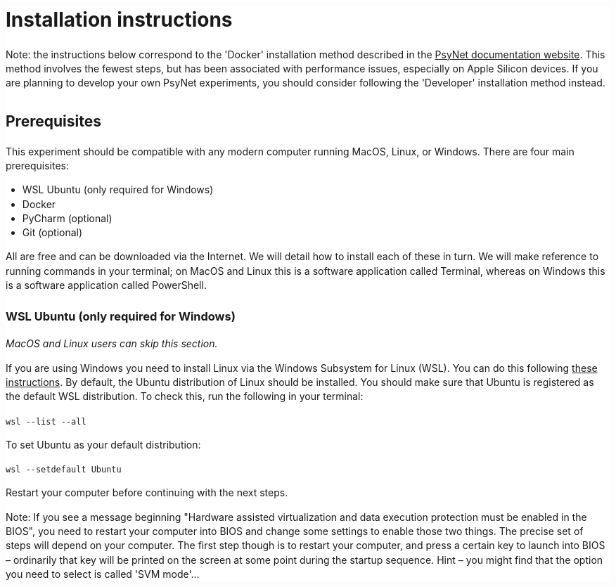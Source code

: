 # Installation instructions

Note: the instructions below correspond to the 'Docker' installation method described in the
[PsyNet documentation website](https://psynetdev.gitlab.io/PsyNet/index.html).
This method involves the fewest steps, but has been associated with performance issues, especially
on Apple Silicon devices. If you are planning to develop your own PsyNet experiments,
you should consider following the 'Developer' installation method instead.

## Prerequisites

This experiment should be compatible with any modern computer running MacOS, Linux, or Windows.
There are four main prerequisites:

- WSL Ubuntu (only required for Windows)
- Docker
- PyCharm (optional)
- Git (optional)

All are free and can be downloaded via the Internet. We will detail how to install each of these in turn.
We will make reference to running commands in your terminal; on MacOS and Linux this is a software
application called Terminal, whereas on Windows this is a software application called PowerShell.

### WSL Ubuntu (only required for Windows)

*MacOS and Linux users can skip this section.*

If you are using Windows you need to install Linux via the Windows Subsystem for Linux (WSL).
You can do this following [these instructions](https://learn.microsoft.com/en-us/windows/wsl/install).
By default, the Ubuntu distribution of Linux should be installed.
You should make sure that Ubuntu is registered as the default WSL distribution.
To check this, run the following in your terminal:

```
wsl --list --all
```

To set Ubuntu as your default distribution:

```
wsl --setdefault Ubuntu
```

Restart your computer before continuing with the next steps.

Note: If you see a message beginning "Hardware assisted virtualization and data execution protection must be enabled
in the BIOS", you need to restart your computer into BIOS and change some settings to enable those two things. 
The precise set of steps will depend on your computer. The first step though is to restart your computer, 
and press a certain key to launch into BIOS – ordinarily that key will be printed on the screen at some point 
during the startup sequence. Hint – you might find that the option you need to select is called 'SVM mode'...
